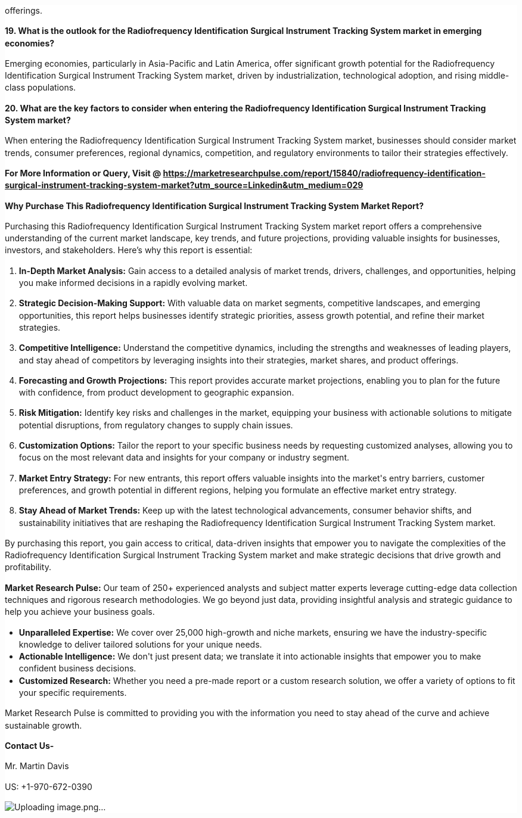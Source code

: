 offerings.</p><p><strong>19. What is the outlook for the Radiofrequency Identification Surgical Instrument Tracking System market in emerging economies?</strong></p><p>Emerging economies, particularly in Asia-Pacific and Latin America, offer significant growth potential for the Radiofrequency Identification Surgical Instrument Tracking System market, driven by industrialization, technological adoption, and rising middle-class populations.</p><p><strong>20. What are the key factors to consider when entering the Radiofrequency Identification Surgical Instrument Tracking System market?</strong></p><p>When entering the Radiofrequency Identification Surgical Instrument Tracking System market, businesses should consider market trends, consumer preferences, regional dynamics, competition, and regulatory environments to tailor their strategies effectively.</p><p><strong>For More Information or Query, Visit @&nbsp;<a href="https://marketresearchpulse.com/report/15840/radiofrequency-identification-surgical-instrument-tracking-system-market?utm_source=Linkedin&utm_medium=029">https://marketresearchpulse.com/report/15840/radiofrequency-identification-surgical-instrument-tracking-system-market?utm_source=Linkedin&utm_medium=029</a></strong></p><p><strong>Why Purchase This Radiofrequency Identification Surgical Instrument Tracking System Market Report?</strong></p><p>Purchasing this Radiofrequency Identification Surgical Instrument Tracking System market report offers a comprehensive understanding of the current market landscape, key trends, and future projections, providing valuable insights for businesses, investors, and stakeholders. Here&rsquo;s why this report is essential:</p><ol><li><p><strong>In-Depth Market Analysis:</strong> Gain access to a detailed analysis of market trends, drivers, challenges, and opportunities, helping you make informed decisions in a rapidly evolving market.</p></li><li><p><strong>Strategic Decision-Making Support:</strong> With valuable data on market segments, competitive landscapes, and emerging opportunities, this report helps businesses identify strategic priorities, assess growth potential, and refine their market strategies.</p></li><li><p><strong>Competitive Intelligence:</strong> Understand the competitive dynamics, including the strengths and weaknesses of leading players, and stay ahead of competitors by leveraging insights into their strategies, market shares, and product offerings.</p></li><li><p><strong>Forecasting and Growth Projections:</strong> This report provides accurate market projections, enabling you to plan for the future with confidence, from product development to geographic expansion.</p></li><li><p><strong>Risk Mitigation:</strong> Identify key risks and challenges in the market, equipping your business with actionable solutions to mitigate potential disruptions, from regulatory changes to supply chain issues.</p></li><li><p><strong>Customization Options:</strong> Tailor the report to your specific business needs by requesting customized analyses, allowing you to focus on the most relevant data and insights for your company or industry segment.</p></li><li><p><strong>Market Entry Strategy:</strong> For new entrants, this report offers valuable insights into the market's entry barriers, customer preferences, and growth potential in different regions, helping you formulate an effective market entry strategy.</p></li><li><p><strong>Stay Ahead of Market Trends:</strong> Keep up with the latest technological advancements, consumer behavior shifts, and sustainability initiatives that are reshaping the Radiofrequency Identification Surgical Instrument Tracking System market.</p></li></ol><p>By purchasing this report, you gain access to critical, data-driven insights that empower you to navigate the complexities of the Radiofrequency Identification Surgical Instrument Tracking System market and make strategic decisions that drive growth and profitability.</p><p><strong>Market Research Pulse:</strong>&nbsp;Our team of 250+ experienced analysts and subject matter experts leverage cutting-edge data collection techniques and rigorous research methodologies. We go beyond just data, providing insightful analysis and strategic guidance to help you achieve your business goals.</p><ul><li><strong>Unparalleled Expertise:</strong>&nbsp;We cover over 25,000 high-growth and niche markets, ensuring we have the industry-specific knowledge to deliver tailored solutions for your unique needs.</li><li><strong>Actionable Intelligence:</strong>&nbsp;We don't just present data; we translate it into actionable insights that empower you to make confident business decisions.</li><li><strong>Customized Research:</strong>&nbsp;Whether you need a pre-made report or a custom research solution, we offer a variety of options to fit your specific requirements.</li></ul><p>Market Research Pulse is committed to providing you with the information you need to stay ahead of the curve and achieve sustainable growth.</p><p><strong>Contact Us-</strong></p><p>Mr. Martin Davis</p><p>US: +1-970-672-0390</p>
![Uploading image.png…]()
